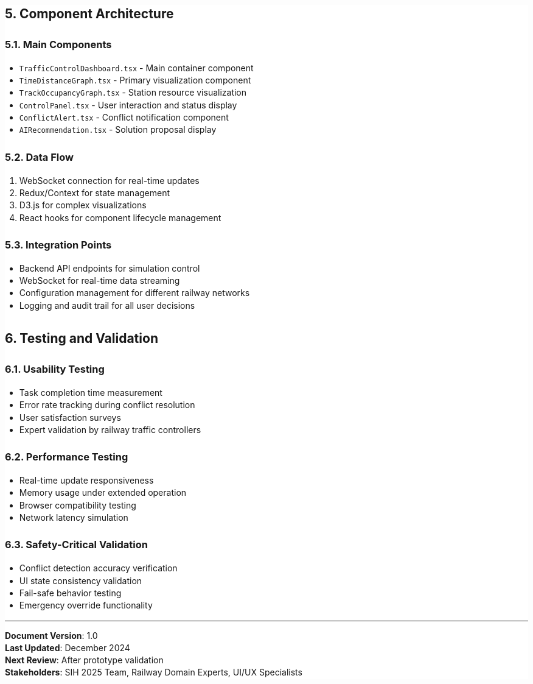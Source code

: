 ## 5. Component Architecture

### 5.1. Main Components
- `TrafficControlDashboard.tsx` - Main container component
- `TimeDistanceGraph.tsx` - Primary visualization component
- `TrackOccupancyGraph.tsx` - Station resource visualization
- `ControlPanel.tsx` - User interaction and status display
- `ConflictAlert.tsx` - Conflict notification component
- `AIRecommendation.tsx` - Solution proposal display

### 5.2. Data Flow
1. WebSocket connection for real-time updates
2. Redux/Context for state management
3. D3.js for complex visualizations
4. React hooks for component lifecycle management

### 5.3. Integration Points
- Backend API endpoints for simulation control
- WebSocket for real-time data streaming
- Configuration management for different railway networks
- Logging and audit trail for all user decisions

## 6. Testing and Validation

### 6.1. Usability Testing
- Task completion time measurement
- Error rate tracking during conflict resolution
- User satisfaction surveys
- Expert validation by railway traffic controllers

### 6.2. Performance Testing
- Real-time update responsiveness
- Memory usage under extended operation
- Browser compatibility testing
- Network latency simulation

### 6.3. Safety-Critical Validation
- Conflict detection accuracy verification
- UI state consistency validation
- Fail-safe behavior testing
- Emergency override functionality

---

**Document Version**: 1.0  
**Last Updated**: December 2024  
**Next Review**: After prototype validation  
**Stakeholders**: SIH 2025 Team, Railway Domain Experts, UI/UX Specialists
